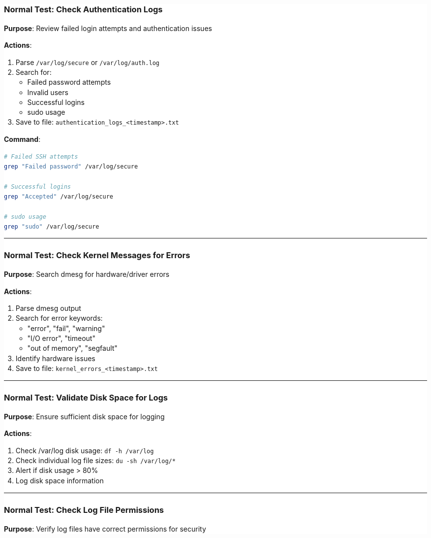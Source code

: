 
### Normal Test: Check Authentication Logs
**Purpose**: Review failed login attempts and authentication issues

**Actions**:
1. Parse `/var/log/secure` or `/var/log/auth.log`
2. Search for:
   - Failed password attempts
   - Invalid users
   - Successful logins
   - sudo usage
3. Save to file: `authentication_logs_<timestamp>.txt`

**Command**:
```bash
# Failed SSH attempts
grep "Failed password" /var/log/secure

# Successful logins
grep "Accepted" /var/log/secure

# sudo usage
grep "sudo" /var/log/secure
```

---

### Normal Test: Check Kernel Messages for Errors
**Purpose**: Search dmesg for hardware/driver errors

**Actions**:
1. Parse dmesg output
2. Search for error keywords:
   - "error", "fail", "warning"
   - "I/O error", "timeout"
   - "out of memory", "segfault"
3. Identify hardware issues
4. Save to file: `kernel_errors_<timestamp>.txt`

---

### Normal Test: Validate Disk Space for Logs
**Purpose**: Ensure sufficient disk space for logging

**Actions**:
1. Check /var/log disk usage: `df -h /var/log`
2. Check individual log file sizes: `du -sh /var/log/*`
3. Alert if disk usage > 80%
4. Log disk space information

---

### Normal Test: Check Log File Permissions
**Purpose**: Verify log files have correct permissions for security
